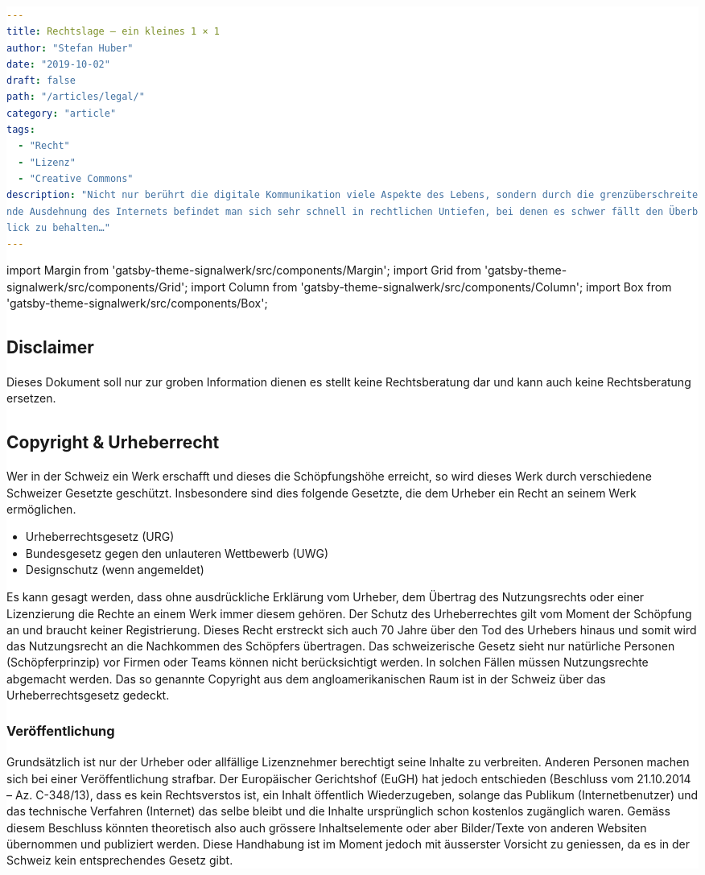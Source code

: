 ```yaml
---
title: Rechtslage – ein kleines 1 × 1
author: "Stefan Huber"
date: "2019-10-02"
draft: false
path: "/articles/legal/"
category: "article"
tags:
  - "Recht"
  - "Lizenz"
  - "Creative Commons"
description: "Nicht nur berührt die digitale Kommunikation viele Aspekte des Lebens, sondern durch die grenzüberschreitende Ausdehnung des Internets befindet man sich sehr schnell in rechtlichen Untiefen, bei denen es schwer fällt den Überblick zu behalten…"
---
```



import Margin from 'gatsby-theme-signalwerk/src/components/Margin';
import Grid from 'gatsby-theme-signalwerk/src/components/Grid';
import Column from 'gatsby-theme-signalwerk/src/components/Column';
import Box from 'gatsby-theme-signalwerk/src/components/Box';


## Disclaimer
Dieses Dokument soll nur zur groben Information dienen es stellt keine Rechtsberatung dar und kann auch keine Rechtsberatung ersetzen.



## Copyright & Urheberrecht
Wer in der Schweiz ein Werk erschafft und dieses die Schöpfungshöhe erreicht, so wird dieses Werk durch verschiedene Schweizer Gesetzte geschützt. Insbesondere sind dies folgende Gesetzte, die dem Urheber ein Recht an seinem Werk ermöglichen.

* Urheberrechtsgesetz (URG)
* Bundesgesetz gegen den unlauteren Wettbewerb (UWG)
* Designschutz (wenn angemeldet)

Es kann gesagt werden, dass ohne ausdrückliche Erklärung vom Urheber, dem Übertrag des Nutzungsrechts oder einer Lizenzierung die Rechte an einem Werk immer diesem gehören. Der Schutz des Urheberrechtes gilt vom Moment der Schöpfung an und braucht keiner Registrierung. Dieses Recht erstreckt sich auch 70 Jahre über den Tod des Urhebers hinaus und somit wird das Nutzungsrecht an die Nachkommen des Schöpfers übertragen.
Das schweizerische Gesetz sieht nur natürliche Personen (Schöpferprinzip) vor Firmen oder Teams können nicht berücksichtigt werden. In solchen Fällen müssen Nutzungsrechte abgemacht werden. Das so genannte Copyright aus dem angloamerikanischen Raum ist in der Schweiz über das Urheberrechtsgesetz gedeckt.

### Veröffentlichung
Grundsätzlich ist nur der Urheber oder allfällige Lizenznehmer berechtigt seine Inhalte zu verbreiten. Anderen Personen machen sich bei einer Veröffentlichung strafbar. Der Europäischer Gerichtshof (EuGH) hat jedoch entschieden (Beschluss vom 21.10.2014 – Az. C-348/13), dass es kein Rechtsverstos ist, ein Inhalt öffentlich Wiederzugeben, solange das Publikum (Internetbenutzer) und das technische Verfahren (Internet) das selbe bleibt und die Inhalte ursprünglich schon kostenlos zugänglich waren. Gemäss diesem Beschluss könnten theoretisch also auch grössere Inhaltselemente oder aber Bilder/Texte von anderen Websiten übernommen und publiziert werden. Diese Handhabung ist im Moment jedoch mit äusserster Vorsicht zu geniessen, da es in der Schweiz kein entsprechendes Gesetz gibt.
